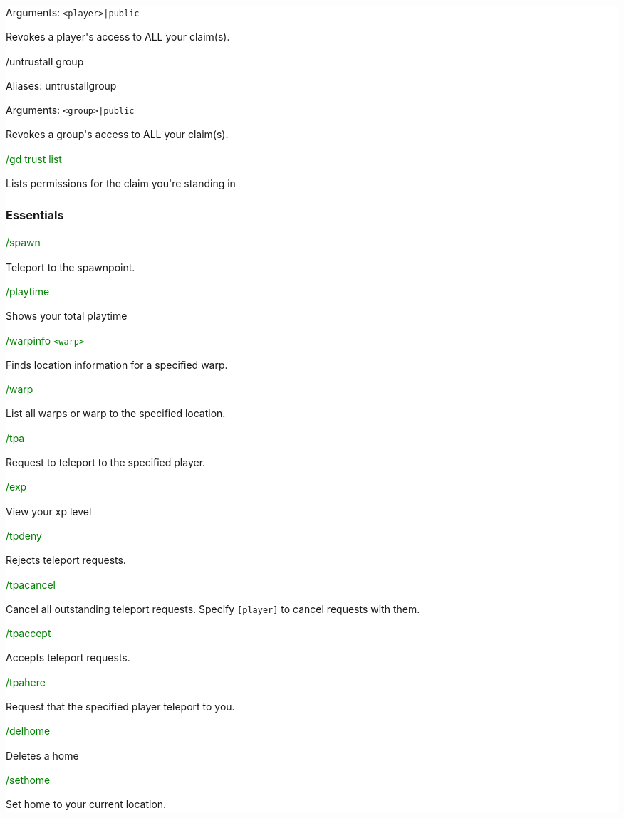 Arguments: ```<player>|public```

Revokes a player's access to ALL your claim(s).

/untrustall group

Aliases: untrustallgroup

Arguments: ```<group>|public```

Revokes a group's access to ALL your claim(s).

<span style="color:green">/gd trust list</span>

Lists permissions for the claim you're standing in

### Essentials

<span style="color:green">/spawn</span>

Teleport to the spawnpoint.

<span style="color:green">/playtime</span>

Shows your total playtime

<span style="color:green">/warpinfo ```<warp>```</span>

 Finds location information for a specified warp.

<span style="color:green">/warp</span>

 List all warps or warp to the specified location.

<span style="color:green">/tpa</span>

Request to teleport to the specified player.

<span style="color:green">/exp</span>

View your xp level

<span style="color:green">/tpdeny</span>

Rejects teleport requests.

<span style="color:green">/tpacancel</span>

Cancel all outstanding teleport requests. Specify ```[player]``` to cancel requests with them.

<span style="color:green">/tpaccept</span>

Accepts teleport requests.

<span style="color:green">/tpahere</span>

Request that the specified player teleport to you.

<span style="color:green">/delhome</span>

Deletes a home

<span style="color:green">/sethome</span>

Set home to your current location.
